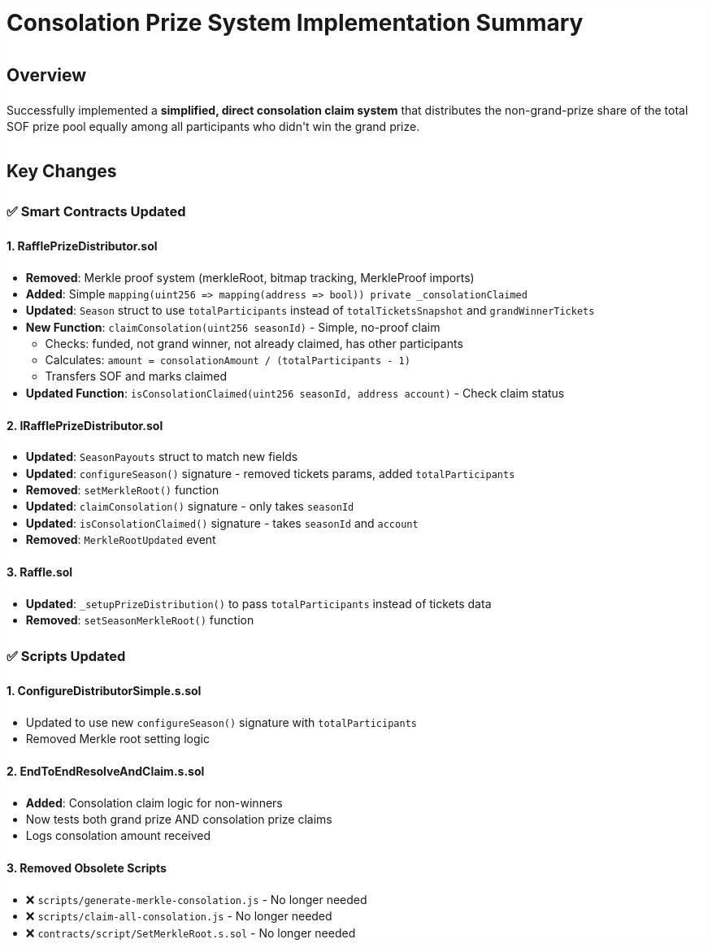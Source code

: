 # Consolation Prize System Implementation Summary

## Overview

Successfully implemented a **simplified, direct consolation claim system** that distributes the non-grand-prize share of the total SOF prize pool equally among all participants who didn't win the grand prize.

## Key Changes

### ✅ **Smart Contracts Updated**

#### 1. **RafflePrizeDistributor.sol**
- **Removed**: Merkle proof system (merkleRoot, bitmap tracking, MerkleProof imports)
- **Added**: Simple `mapping(uint256 => mapping(address => bool)) private _consolationClaimed`
- **Updated**: `Season` struct to use `totalParticipants` instead of `totalTicketsSnapshot` and `grandWinnerTickets`
- **New Function**: `claimConsolation(uint256 seasonId)` - Simple, no-proof claim
  - Checks: funded, not grand winner, not already claimed, has other participants
  - Calculates: `amount = consolationAmount / (totalParticipants - 1)`
  - Transfers SOF and marks claimed
- **Updated Function**: `isConsolationClaimed(uint256 seasonId, address account)` - Check claim status

#### 2. **IRafflePrizeDistributor.sol**
- **Updated**: `SeasonPayouts` struct to match new fields
- **Updated**: `configureSeason()` signature - removed tickets params, added `totalParticipants`
- **Removed**: `setMerkleRoot()` function
- **Updated**: `claimConsolation()` signature - only takes `seasonId`
- **Updated**: `isConsolationClaimed()` signature - takes `seasonId` and `account`
- **Removed**: `MerkleRootUpdated` event

#### 3. **Raffle.sol**
- **Updated**: `_setupPrizeDistribution()` to pass `totalParticipants` instead of tickets data
- **Removed**: `setSeasonMerkleRoot()` function

### ✅ **Scripts Updated**

#### 1. **ConfigureDistributorSimple.s.sol**
- Updated to use new `configureSeason()` signature with `totalParticipants`
- Removed Merkle root setting logic

#### 2. **EndToEndResolveAndClaim.s.sol**
- **Added**: Consolation claim logic for non-winners
- Now tests both grand prize AND consolation prize claims
- Logs consolation amount received

#### 3. **Removed Obsolete Scripts**
- ❌ `scripts/generate-merkle-consolation.js` - No longer needed
- ❌ `scripts/claim-all-consolation.js` - No longer needed
- ❌ `contracts/script/SetMerkleRoot.s.sol` - No longer needed
